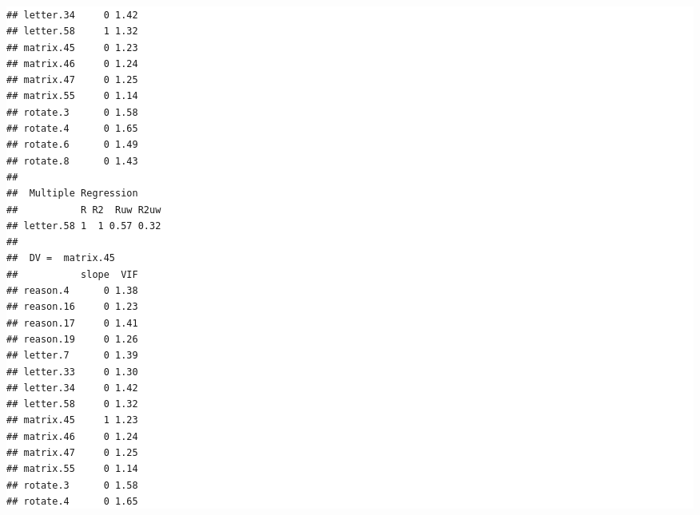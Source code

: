    ## letter.34     0 1.42
    ## letter.58     1 1.32
    ## matrix.45     0 1.23
    ## matrix.46     0 1.24
    ## matrix.47     0 1.25
    ## matrix.55     0 1.14
    ## rotate.3      0 1.58
    ## rotate.4      0 1.65
    ## rotate.6      0 1.49
    ## rotate.8      0 1.43
    ## 
    ##  Multiple Regression
    ##           R R2  Ruw R2uw
    ## letter.58 1  1 0.57 0.32
    ## 
    ##  DV =  matrix.45 
    ##           slope  VIF
    ## reason.4      0 1.38
    ## reason.16     0 1.23
    ## reason.17     0 1.41
    ## reason.19     0 1.26
    ## letter.7      0 1.39
    ## letter.33     0 1.30
    ## letter.34     0 1.42
    ## letter.58     0 1.32
    ## matrix.45     1 1.23
    ## matrix.46     0 1.24
    ## matrix.47     0 1.25
    ## matrix.55     0 1.14
    ## rotate.3      0 1.58
    ## rotate.4      0 1.65